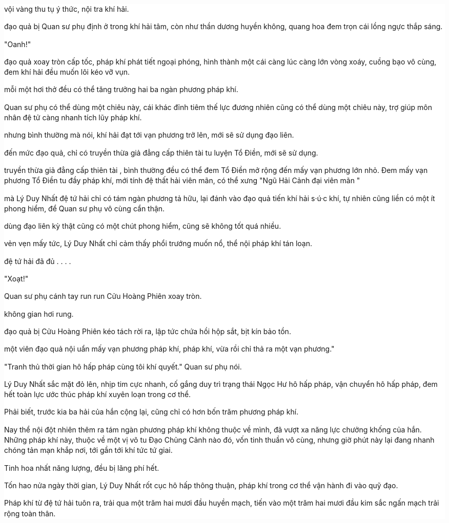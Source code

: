 vội vàng thu tụ ý thức, nội tra khí hải.

đạo quả bị Quan sư phụ định ở trong khí hải tâm, còn như thần dương huyền không, quang hoa đem trọn cái lồng ngực thắp sáng.

"Oanh!"

đạo quả xoay tròn cấp tốc, pháp khí phát tiết ngoại phóng, hình thành một cái càng lúc càng lớn vòng xoáy, cuồng bạo vô cùng, đem khí hải đều muốn lôi kéo vỡ vụn.

mỗi một hơi thở đều có thể tăng trưởng hai ba ngàn phương pháp khí.

Quan sư phụ có thể dùng một chiêu này, cái khác đỉnh tiêm thế lực đương nhiên cũng có thể dùng một chiêu này, trợ giúp môn nhân đệ tử càng nhanh tích lũy pháp khí.

nhưng bình thường mà nói, khí hải đạt tới vạn phương trở lên, mới sẽ sử dụng đạo liên.

đến mức đạo quả, chỉ có truyền thừa giả đẳng cấp thiên tài tu luyện Tổ Điền, mới sẽ sử dụng.

truyền thừa giả đẳng cấp thiên tài , bình thường đều có thể đem Tổ Điền mở rộng đến mấy vạn phương lớn nhỏ. Đem mấy vạn phương Tổ Điền tu đầy pháp khí, mới tính đệ thất hải viên mãn, có thể xưng "Ngũ Hải Cảnh đại viên mãn "

mà Lý Duy Nhất đệ tứ hải chỉ có tám ngàn phương tả hữu, lại đánh vào đạo quả tiến khí hải s·ú·c khí, tự nhiên cũng liền có một ít phong hiểm, để Quan sư phụ vô cùng cẩn thận.

dùng đạo liên kỳ thật cũng có một chút phong hiểm, cũng sẽ không tốt quá nhiều.

vẻn vẹn mấy tức, Lý Duy Nhất chỉ cảm thấy phổi trướng muốn nổ, thể nội pháp khí tán loạn.

đệ tứ hải đã đủ . . . .

"Xoạt!"

Quan sư phụ cánh tay run run Cửu Hoàng Phiên xoay tròn.

không gian hơi rung.

đạo quả bị Cửu Hoàng Phiên kéo tách rời ra, lập tức chứa hồi hộp sắt, bịt kín bảo tồn.

một viên đạo quả nội uẩn mấy vạn phương pháp khí,
pháp khí, vừa rồi chỉ thả ra một vạn phương."

"Tranh thủ thời gian hô hấp pháp cùng tôi khí quyết." Quan sư phụ nói.

Lý Duy Nhất sắc mặt đỏ lên, nhịp tim cực nhanh, cố gắng duy trì trạng thái Ngọc Hư hô hấp pháp, vận chuyển hô hấp pháp, đem hết toàn lực ước thúc pháp khí xuyên loạn trong cơ thể.

Phải biết, trước kia ba hải của hắn cộng lại, cũng chỉ có hơn bốn trăm phương pháp khí.

Nay thể nội đột nhiên thêm ra tám ngàn phương pháp khí không thuộc về mình, đã vượt xa năng lực chưởng khống của hắn. Những pháp khí này, thuộc về một vị võ tu Đạo Chủng Cảnh nào đó, vốn tinh thuần vô cùng, nhưng giờ phút này lại đang nhanh chóng tản mạn khắp nơi, tới gần tới khí tức tứ giai.

Tinh hoa nhất năng lượng, đều bị lãng phí hết.

Tốn hao nửa ngày thời gian, Lý Duy Nhất rốt cục hô hấp thông thuận, pháp khí trong cơ thể vận hành đi vào quỹ đạo.

Pháp khí từ đệ tứ hải tuôn ra, trải qua một trăm hai mươi đầu huyền mạch, tiến vào một trăm hai mươi đầu kim sắc ngấn mạch trải rộng toàn thân.
